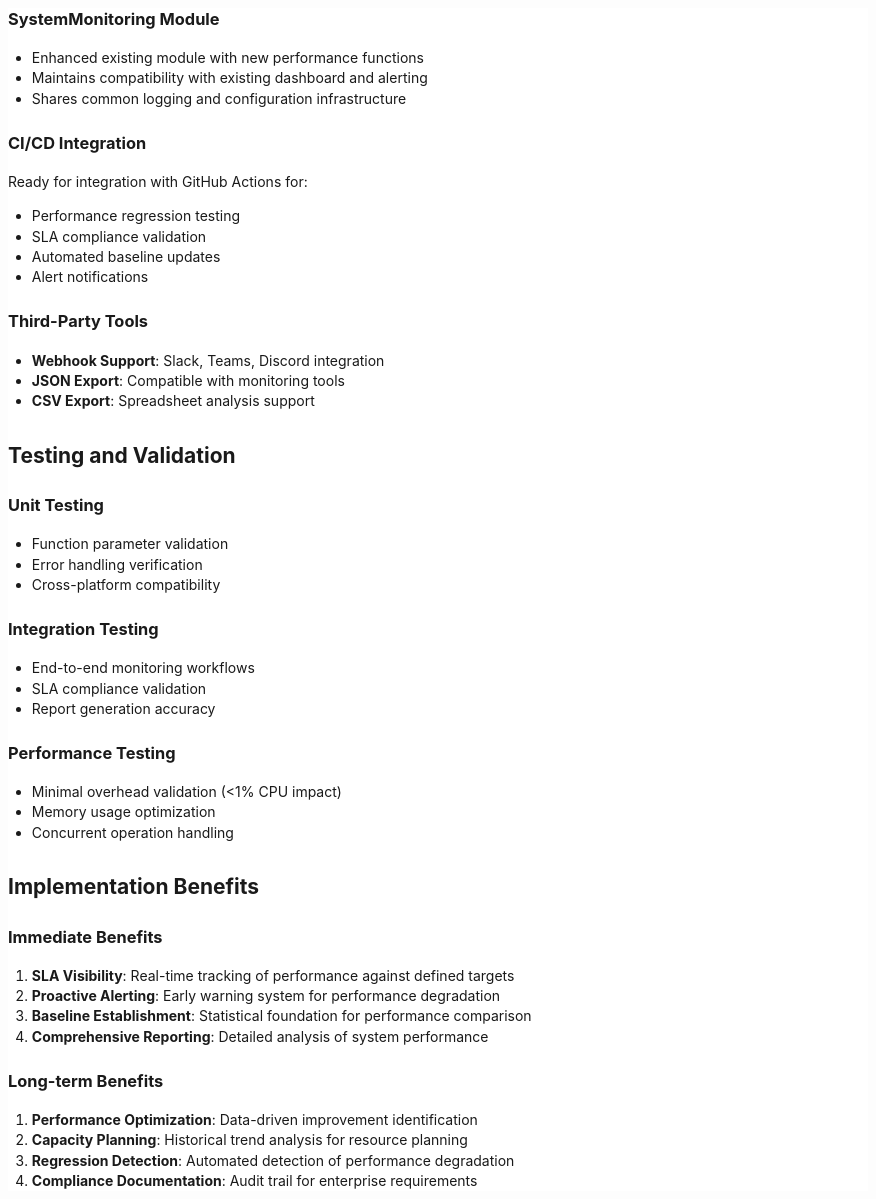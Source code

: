 ### SystemMonitoring Module
- Enhanced existing module with new performance functions
- Maintains compatibility with existing dashboard and alerting
- Shares common logging and configuration infrastructure

### CI/CD Integration
Ready for integration with GitHub Actions for:
- Performance regression testing
- SLA compliance validation
- Automated baseline updates
- Alert notifications

### Third-Party Tools
- **Webhook Support**: Slack, Teams, Discord integration
- **JSON Export**: Compatible with monitoring tools
- **CSV Export**: Spreadsheet analysis support

## Testing and Validation

### Unit Testing
- Function parameter validation
- Error handling verification
- Cross-platform compatibility

### Integration Testing
- End-to-end monitoring workflows
- SLA compliance validation
- Report generation accuracy

### Performance Testing
- Minimal overhead validation (<1% CPU impact)
- Memory usage optimization
- Concurrent operation handling

## Implementation Benefits

### Immediate Benefits
1. **SLA Visibility**: Real-time tracking of performance against defined targets
2. **Proactive Alerting**: Early warning system for performance degradation
3. **Baseline Establishment**: Statistical foundation for performance comparison
4. **Comprehensive Reporting**: Detailed analysis of system performance

### Long-term Benefits
1. **Performance Optimization**: Data-driven improvement identification
2. **Capacity Planning**: Historical trend analysis for resource planning
3. **Regression Detection**: Automated detection of performance degradation
4. **Compliance Documentation**: Audit trail for enterprise requirements
